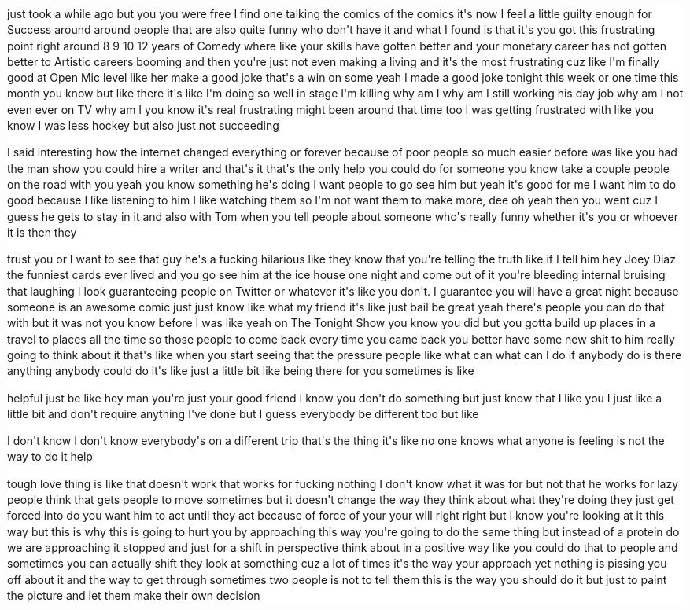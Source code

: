 <timemark seconds="8699" />

just took a while ago but you you were free I find one talking the comics of the comics it's now I feel a little guilty enough for Success around around people that are also quite funny who don't have it and what I found is that it's you got this frustrating point right around 8 9 10 12 years of Comedy where like your skills have gotten better and your monetary career has not gotten better to Artistic careers booming and then you're just not even making a living and it's the most frustrating cuz like I'm finally good at Open Mic level like her make a good joke that's a win on some yeah I made a good joke tonight this week or one time this month you know but like there it's like I'm doing so well in stage I'm killing why am I why am I still working his day job why am I not even ever on TV why am I you know it's real frustrating might been around that time too I was getting frustrated with like you know I was less hockey but also just not succeeding

<timemark seconds="8756" />

I said interesting how the internet changed everything or forever because of poor people so much easier before was like you had the man show you could hire a writer and that's it that's the only help you could do for someone you know take a couple people on the road with you yeah you know something he's doing I want people to go see him but yeah it's good for me I want him to do good because I like listening to him I like watching them so I'm not want them to make more, dee oh yeah then you went cuz I guess he gets to stay in it and also with Tom when you tell people about someone who's really funny whether it's you or whoever it is then they

<timemark seconds="8816" />

trust you or I want to see that guy he's a fucking hilarious like they know that you're telling the truth like if I tell him hey Joey Diaz the funniest cards ever lived and you go see him at the ice house one night and come out of it you're bleeding internal bruising that laughing I look guaranteeing people on Twitter or whatever it's like you don't. I guarantee you will have a great night because someone is an awesome comic just just know like what my friend it's like just bail be great yeah there's people you can do that with but it was not you know before I was like yeah on The Tonight Show you know you did but you gotta build up places in a travel to places all the time so those people to come back every time you came back you better have some new shit to him really going to think about it that's like when you start seeing that the pressure people like what can what can I do if anybody do is there anything anybody could do it's like just a little bit like being there for you sometimes is like

<timemark seconds="8874" />

helpful just be like hey man you're just your good friend I know you don't do something but just know that I like you I just like a little bit and don't require anything I've done but I guess everybody be different too but like

<timemark seconds="8886" />

I don't know I don't know everybody's on a different trip that's the thing it's like no one knows what anyone is feeling is not the way to do it help

<timemark seconds="8898" />

tough love thing is like that doesn't work that works for fucking nothing I don't know what it was for but not that he works for lazy people think that gets people to move sometimes but it doesn't change the way they think about what they're doing they just get forced into do you want him to act until they act because of force of your your will right right but I know you're looking at it this way but this is why this is going to hurt you by approaching this way you're going to do the same thing but instead of a protein do we are approaching it stopped and just for a shift in perspective think about in a positive way like you could do that to people and sometimes you can actually shift they look at something cuz a lot of times it's the way your approach yet nothing is pissing you off about it and the way to get through sometimes two people is not to tell them this is the way you should do it but just to paint the picture and let them make their own decision
